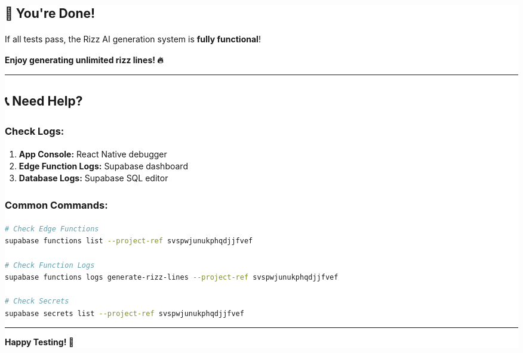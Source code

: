 
## 🎉 You're Done!

If all tests pass, the Rizz AI generation system is **fully functional**!

**Enjoy generating unlimited rizz lines! 🔥**

---

## 📞 Need Help?

### **Check Logs:**
1. **App Console:** React Native debugger
2. **Edge Function Logs:** Supabase dashboard
3. **Database Logs:** Supabase SQL editor

### **Common Commands:**
```bash
# Check Edge Functions
supabase functions list --project-ref svspwjunukphqdjjfvef

# Check Function Logs
supabase functions logs generate-rizz-lines --project-ref svspwjunukphqdjjfvef

# Check Secrets
supabase secrets list --project-ref svspwjunukphqdjjfvef
```

---

**Happy Testing! 🚀**
